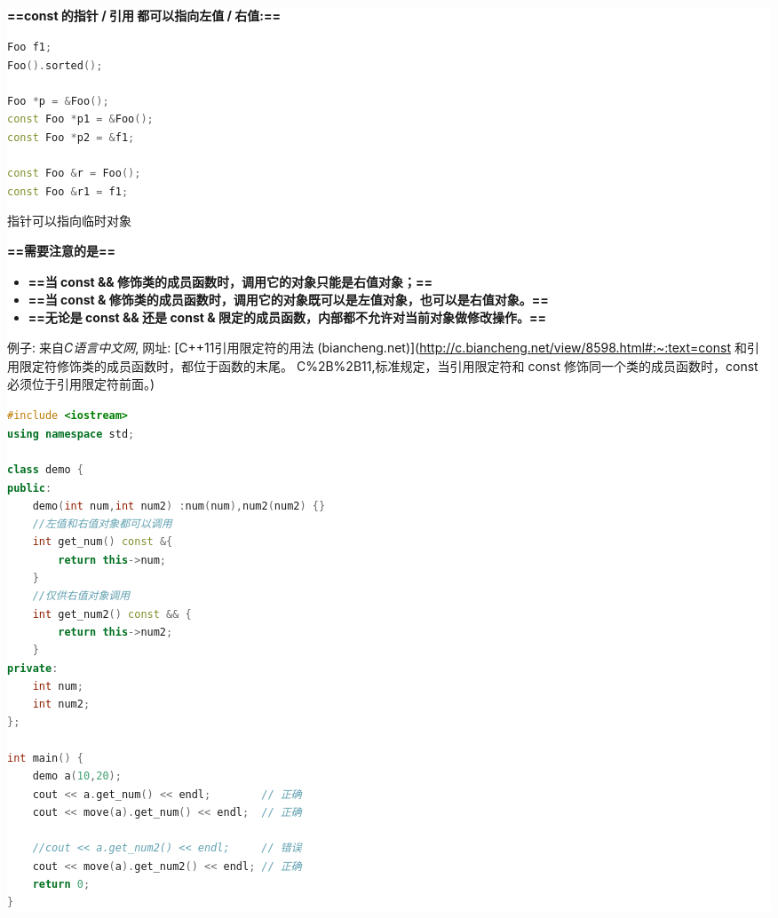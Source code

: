 



**==const 的指针 / 引用 都可以指向左值 / 右值:==**

```C++
Foo f1;
Foo().sorted();

Foo *p = &Foo();
const Foo *p1 = &Foo();
const Foo *p2 = &f1;

const Foo &r = Foo();
const Foo &r1 = f1;
```

指针可以指向临时对象





**==需要注意的是==**

- **==当 const && 修饰类的成员函数时，调用它的对象只能是右值对象；==**
- **==当 const & 修饰类的成员函数时，调用它的对象既可以是左值对象，也可以是右值对象。==**
- **==无论是 const && 还是 const & 限定的成员函数，内部都不允许对当前对象做修改操作。==**



例子:  来自*C语言中文网*, 网址: [C++11引用限定符的用法 (biancheng.net)](http://c.biancheng.net/view/8598.html#:~:text=const 和引用限定符修饰类的成员函数时，都位于函数的末尾。 C%2B%2B11,标准规定，当引用限定符和 const 修饰同一个类的成员函数时，const 必须位于引用限定符前面。)

```C++
#include <iostream>
using namespace std;

class demo {
public:
    demo(int num,int num2) :num(num),num2(num2) {}
    //左值和右值对象都可以调用
    int get_num() const &{
        return this->num;
    }
    //仅供右值对象调用
    int get_num2() const && {
        return this->num2;
    }
private:
    int num;
    int num2;
};

int main() {
    demo a(10,20);
    cout << a.get_num() << endl;        // 正确
    cout << move(a).get_num() << endl;  // 正确
   
    //cout << a.get_num2() << endl;     // 错误 
    cout << move(a).get_num2() << endl; // 正确
    return 0;
}
```

